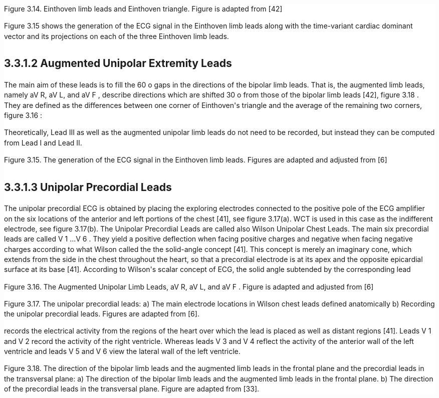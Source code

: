 Figure 3.14. Einthoven limb leads and Einthoven triangle. Figure is adapted from [42]



Figure 3.15 shows the generation of the ECG signal in the Einthoven limb leads along with the time-variant cardiac dominant vector and its projections on each of the three Einthoven limb leads.

## 3.3.1.2 Augmented Unipolar Extremity Leads

The main aim of these leads is to fill the 60 o gaps in the directions of the bipolar limb leads. That is, the augmented limb leads, namely aV R, aV L, and aV F , describe directions which are shifted 30 o from those of the bipolar limb leads [42], figure 3.18 . They are defined as the differences between one corner of Einthoven's triangle and the average of the remaining two corners, figure 3.16 :







Theoretically, Lead III as well as the augmented unipolar limb leads do not need to be recorded, but instead they can be computed from Lead I and Lead II.

Figure 3.15. The generation of the ECG signal in the Einthoven limb leads. Figures are adapted and adjusted from [6]



## 3.3.1.3 Unipolar Precordial Leads

The unipolar precordial ECG is obtained by placing the exploring electrodes connected to the positive pole of the ECG amplifier on the six locations of the anterior and left portions of the chest [41], see figure 3.17(a). WCT is used in this case as the indifferent electrode, see figure 3.17(b). The Unipolar Precordial Leads are called also Wilson Unipolar Chest Leads. The main six precordial leads are called V 1 ...V 6 . They yield a positive deflection when facing positive charges and negative when facing negative charges according to what Wilson called the the solid-angle concept [41]. This concept is merely an imaginary cone, which extends from the side in the chest throughout the heart, so that a precordial electrode is at its apex and the opposite epicardial surface at its base [41]. According to Wilson's scalar concept of ECG, the solid angle subtended by the corresponding lead

Figure 3.16. The Augmented Unipolar Limb Leads, aV R, aV L, and aV F . Figure is adapted and adjusted from [6]



Figure 3.17. The unipolar precordial leads: a) The main electrode locations in Wilson chest leads defined anatomically b) Recording the unipolar precordial leads. Figures are adapted from [6].



records the electrical activity from the regions of the heart over which the lead is placed as well as distant regions [41]. Leads V 1 and V 2 record the activity of the right ventricle. Whereas leads V 3 and V 4 reflect the activity of the anterior wall of the left ventricle and leads V 5 and V 6 view the lateral wall of the left ventricle.

Figure 3.18. The direction of the bipolar limb leads and the augmented limb leads in the frontal plane and the precordial leads in the transversal plane: a) The direction of the bipolar limb leads and the augmented limb leads in the frontal plane. b) The direction of the precordial leads in the transversal plane. Figure are adapted from [33].
